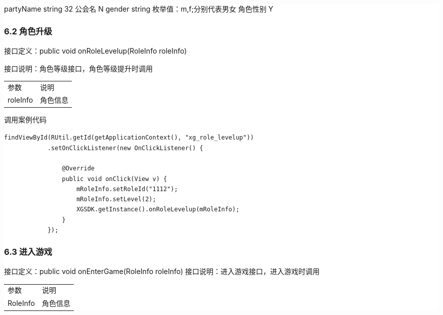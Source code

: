 <tr>
	<td>partyName</td>
	<td>string</td>
	<td>32</td>
	<td>公会名</td>
    <td>N</td>
</tr>
<tr>
	<td>gender</td>
	<td>string</td>
    <td>枚举值：m,f;分别代表男女</td>
	<td>角色性别</td>
	<td>Y</td>
</tr>
</table>


<a id="onRoleLevelup"></a>
### 6.2 角色升级
接口定义：public void onRoleLevelup(RoleInfo roleInfo)

接口说明：角色等级接口，角色等级提升时调用
<table>
<tr>
  <td>参数</td>
  <td>说明</td>  
</tr>
<tr>
  <td>roleInfo</td>
  <td>角色信息</td>
</tr>
</table>


调用案例代码

	findViewById(RUtil.getId(getApplicationContext(), "xg_role_levelup"))
                .setOnClickListener(new OnClickListener() {

                    @Override
                    public void onClick(View v) {
                        mRoleInfo.setRoleId("1112");
                        mRoleInfo.setLevel(2);
                        XGSDK.getInstance().onRoleLevelup(mRoleInfo);
                    }
                });

<a id="onEnterGame"></a>
### 6.3 进入游戏
接口定义：public void onEnterGame(RoleInfo roleInfo)
接口说明：进入游戏接口，进入游戏时调用

<table>
<tr>
<td>参数</td>
<td>说明</td>
</tr>
<tr>
<td>RoleInfo</td>
<td>角色信息</td>
</tr>
</table>  
